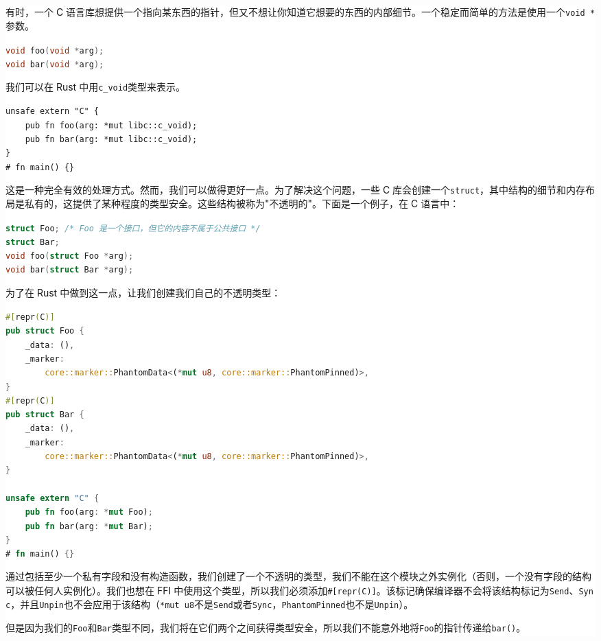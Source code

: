 有时，一个 C 语言库想提供一个指向某东西的指针，但又不想让你知道它想要的东西的内部细节。一个稳定而简单的方法是使用一个`void *`参数。

```c
void foo(void *arg);
void bar(void *arg);
```

我们可以在 Rust 中用`c_void`类型来表示。



```rust,ignore
unsafe extern "C" {
    pub fn foo(arg: *mut libc::c_void);
    pub fn bar(arg: *mut libc::c_void);
}
# fn main() {}
```

这是一种完全有效的处理方式。然而，我们可以做得更好一点。为了解决这个问题，一些 C 库会创建一个`struct`，其中结构的细节和内存布局是私有的，这提供了某种程度的类型安全。这些结构被称为"不透明的"。下面是一个例子，在 C 语言中：

```c
struct Foo; /* Foo 是一个接口，但它的内容不属于公共接口 */
struct Bar;
void foo(struct Foo *arg);
void bar(struct Bar *arg);
```

为了在 Rust 中做到这一点，让我们创建我们自己的不透明类型：

```rust
#[repr(C)]
pub struct Foo {
    _data: (),
    _marker:
        core::marker::PhantomData<(*mut u8, core::marker::PhantomPinned)>,
}
#[repr(C)]
pub struct Bar {
    _data: (),
    _marker:
        core::marker::PhantomData<(*mut u8, core::marker::PhantomPinned)>,
}

unsafe extern "C" {
    pub fn foo(arg: *mut Foo);
    pub fn bar(arg: *mut Bar);
}
# fn main() {}
```

通过包括至少一个私有字段和没有构造函数，我们创建了一个不透明的类型，我们不能在这个模块之外实例化（否则，一个没有字段的结构可以被任何人实例化）。我们也想在 FFI 中使用这个类型，所以我们必须添加`#[repr(C)]`。该标记确保编译器不会将该结构标记为`Send`、`Sync`，并且`Unpin`也不会应用于该结构（`*mut u8`不是`Send`或者`Sync`，`PhantomPinned`也不是`Unpin`）。

但是因为我们的`Foo`和`Bar`类型不同，我们将在它们两个之间获得类型安全，所以我们不能意外地将`Foo`的指针传递给`bar()`。


[libc]: https://crates.io/crates/libc
[外部调用规约]: ffi.md#外部调用规约
[`cbindgen`]: https://github.com/eqrion/cbindgen
[`catch_unwind`]: https://doc.rust-lang.org/std/panic/fn.catch_unwind.html
[extern-type-issue]: https://github.com/rust-lang/rust/issues/43467
[extern-type-rfc]: https://rust-lang.github.io/rfcs/1861-extern-types.html